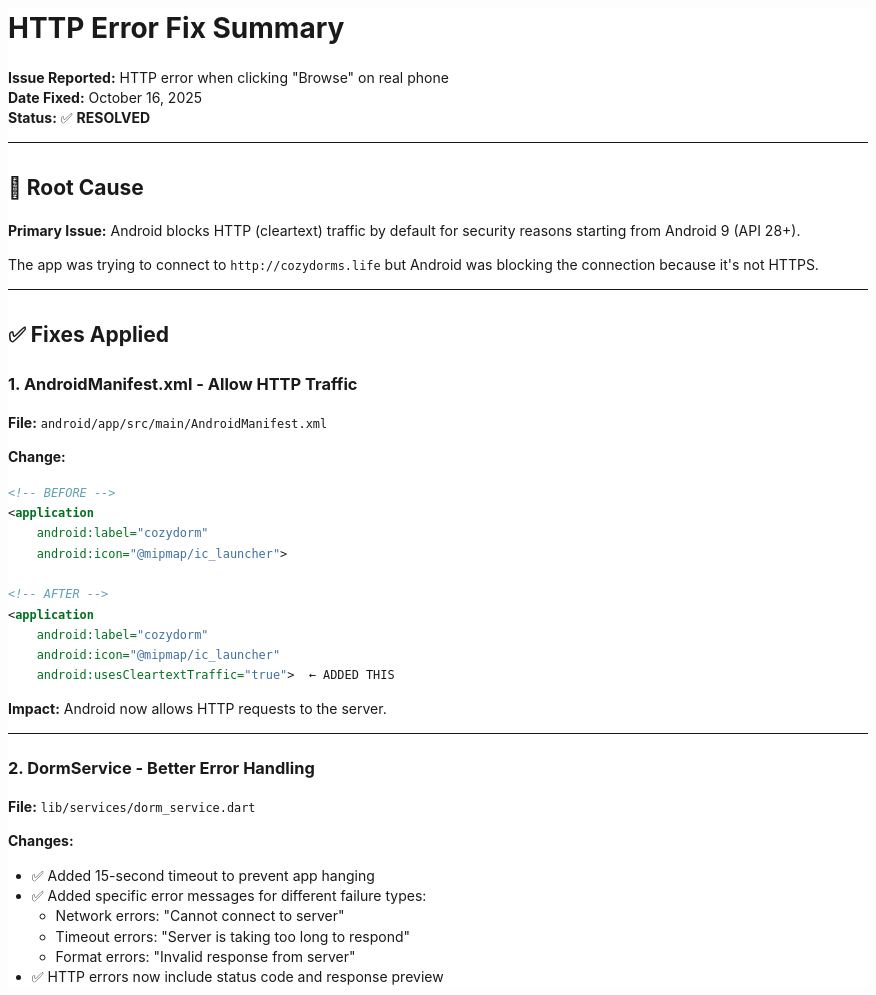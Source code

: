 # HTTP Error Fix Summary

**Issue Reported:** HTTP error when clicking "Browse" on real phone  
**Date Fixed:** October 16, 2025  
**Status:** ✅ **RESOLVED**

---

## 🎯 Root Cause

**Primary Issue:** Android blocks HTTP (cleartext) traffic by default for security reasons starting from Android 9 (API 28+).

The app was trying to connect to `http://cozydorms.life` but Android was blocking the connection because it's not HTTPS.

---

## ✅ Fixes Applied

### 1. **AndroidManifest.xml** - Allow HTTP Traffic
**File:** `android/app/src/main/AndroidManifest.xml`

**Change:**
```xml
<!-- BEFORE -->
<application
    android:label="cozydorm"
    android:icon="@mipmap/ic_launcher">

<!-- AFTER -->
<application
    android:label="cozydorm"
    android:icon="@mipmap/ic_launcher"
    android:usesCleartextTraffic="true">  ← ADDED THIS
```

**Impact:** Android now allows HTTP requests to the server.

---

### 2. **DormService** - Better Error Handling
**File:** `lib/services/dorm_service.dart`

**Changes:**
- ✅ Added 15-second timeout to prevent app hanging
- ✅ Added specific error messages for different failure types:
  - Network errors: "Cannot connect to server"
  - Timeout errors: "Server is taking too long to respond"
  - Format errors: "Invalid response from server"
- ✅ HTTP errors now include status code and response preview
